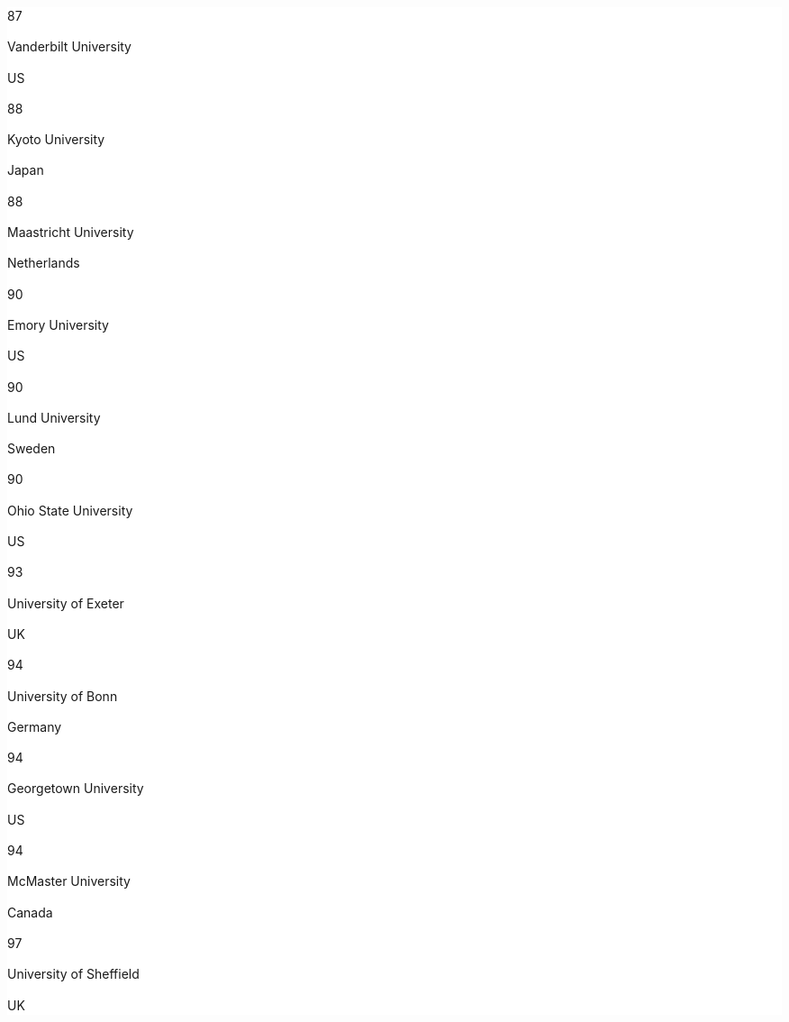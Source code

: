 87

Vanderbilt University

US

88

Kyoto University

Japan

88

Maastricht University

Netherlands

90

Emory University

US

90

Lund University

Sweden

90

Ohio State University

US

93

University of Exeter

UK

94

University of Bonn

Germany

94

Georgetown University

US

94

McMaster University

Canada

97

University of Sheffield

UK
